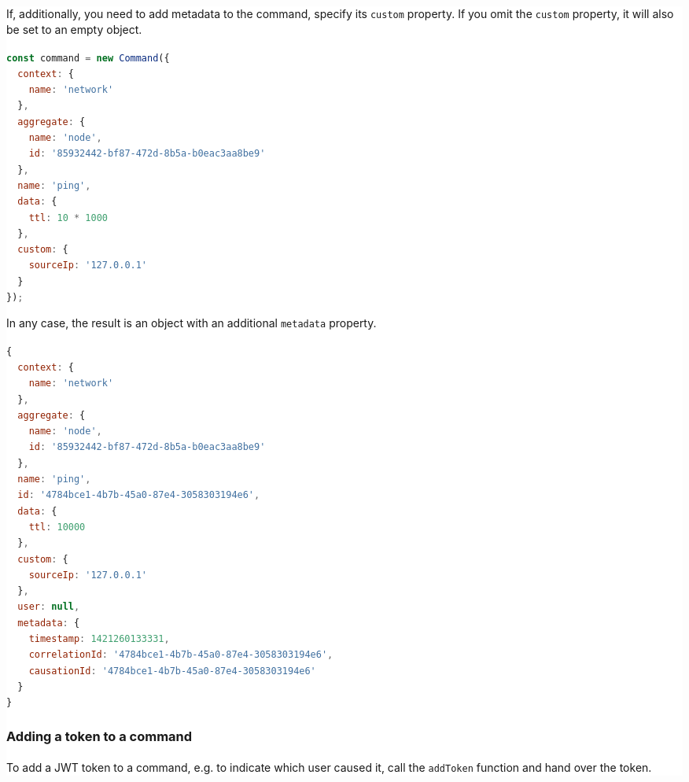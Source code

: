 If, additionally, you need to add metadata to the command, specify its `custom` property. If you omit the `custom` property, it will also be set to an empty object.

```javascript
const command = new Command({
  context: {
    name: 'network'
  },
  aggregate: {
    name: 'node',
    id: '85932442-bf87-472d-8b5a-b0eac3aa8be9'
  },
  name: 'ping',
  data: {
    ttl: 10 * 1000
  },
  custom: {
    sourceIp: '127.0.0.1'
  }
});
```

In any case, the result is an object with an additional `metadata` property.

```javascript
{
  context: {
    name: 'network'
  },
  aggregate: {
    name: 'node',
    id: '85932442-bf87-472d-8b5a-b0eac3aa8be9'
  },
  name: 'ping',
  id: '4784bce1-4b7b-45a0-87e4-3058303194e6',
  data: {
    ttl: 10000
  },
  custom: {
    sourceIp: '127.0.0.1'
  },
  user: null,
  metadata: {
    timestamp: 1421260133331,
    correlationId: '4784bce1-4b7b-45a0-87e4-3058303194e6',
    causationId: '4784bce1-4b7b-45a0-87e4-3058303194e6'
  }
}
```

### Adding a token to a command

To add a JWT token to a command, e.g. to indicate which user caused it, call the `addToken` function and hand over the token.
